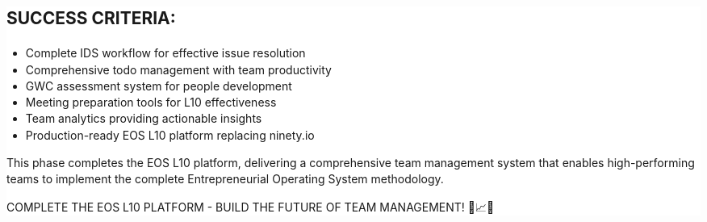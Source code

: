 ## SUCCESS CRITERIA:
- Complete IDS workflow for effective issue resolution
- Comprehensive todo management with team productivity
- GWC assessment system for people development
- Meeting preparation tools for L10 effectiveness
- Team analytics providing actionable insights
- Production-ready EOS L10 platform replacing ninety.io

This phase completes the EOS L10 platform, delivering a comprehensive team management system that enables high-performing teams to implement the complete Entrepreneurial Operating System methodology.

COMPLETE THE EOS L10 PLATFORM - BUILD THE FUTURE OF TEAM MANAGEMENT! 🚀📈✨